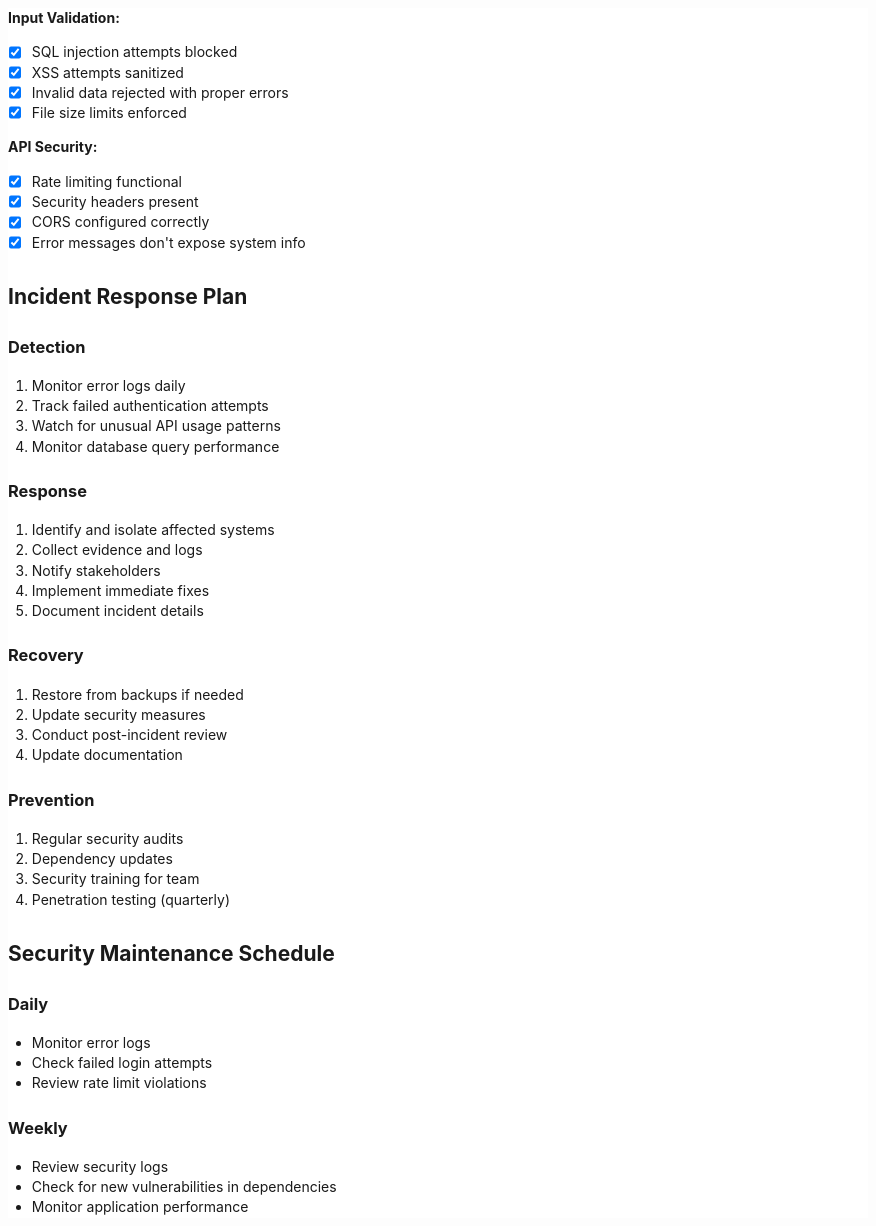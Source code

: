 **Input Validation:**
- [x] SQL injection attempts blocked
- [x] XSS attempts sanitized
- [x] Invalid data rejected with proper errors
- [x] File size limits enforced

**API Security:**
- [x] Rate limiting functional
- [x] Security headers present
- [x] CORS configured correctly
- [x] Error messages don't expose system info

## Incident Response Plan

### Detection
1. Monitor error logs daily
2. Track failed authentication attempts
3. Watch for unusual API usage patterns
4. Monitor database query performance

### Response
1. Identify and isolate affected systems
2. Collect evidence and logs
3. Notify stakeholders
4. Implement immediate fixes
5. Document incident details

### Recovery
1. Restore from backups if needed
2. Update security measures
3. Conduct post-incident review
4. Update documentation

### Prevention
1. Regular security audits
2. Dependency updates
3. Security training for team
4. Penetration testing (quarterly)

## Security Maintenance Schedule

### Daily
- Monitor error logs
- Check failed login attempts
- Review rate limit violations

### Weekly
- Review security logs
- Check for new vulnerabilities in dependencies
- Monitor application performance
